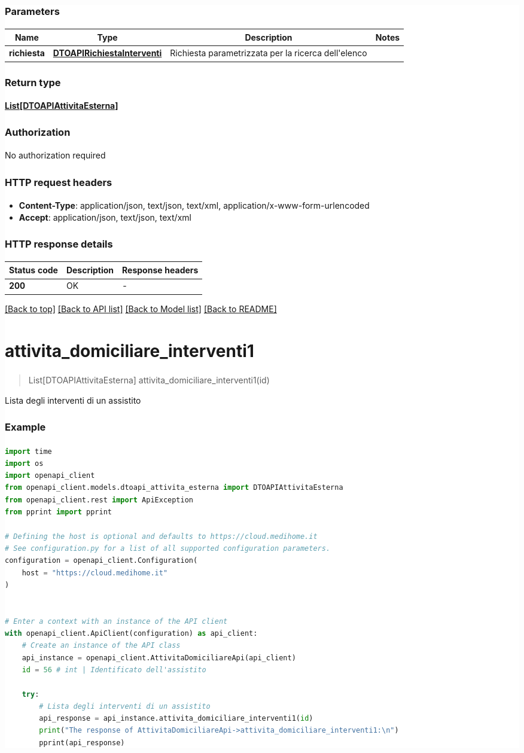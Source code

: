 

### Parameters


Name | Type | Description  | Notes
------------- | ------------- | ------------- | -------------
 **richiesta** | [**DTOAPIRichiestaInterventi**](DTOAPIRichiestaInterventi.md)| Richiesta parametrizzata per la ricerca dell&#39;elenco | 

### Return type

[**List[DTOAPIAttivitaEsterna]**](DTOAPIAttivitaEsterna.md)

### Authorization

No authorization required

### HTTP request headers

 - **Content-Type**: application/json, text/json, text/xml, application/x-www-form-urlencoded
 - **Accept**: application/json, text/json, text/xml

### HTTP response details

| Status code | Description | Response headers |
|-------------|-------------|------------------|
**200** | OK |  -  |

[[Back to top]](#) [[Back to API list]](../README.md#documentation-for-api-endpoints) [[Back to Model list]](../README.md#documentation-for-models) [[Back to README]](../README.md)

# **attivita_domiciliare_interventi1**
> List[DTOAPIAttivitaEsterna] attivita_domiciliare_interventi1(id)

Lista degli interventi di un assistito

### Example


```python
import time
import os
import openapi_client
from openapi_client.models.dtoapi_attivita_esterna import DTOAPIAttivitaEsterna
from openapi_client.rest import ApiException
from pprint import pprint

# Defining the host is optional and defaults to https://cloud.medihome.it
# See configuration.py for a list of all supported configuration parameters.
configuration = openapi_client.Configuration(
    host = "https://cloud.medihome.it"
)


# Enter a context with an instance of the API client
with openapi_client.ApiClient(configuration) as api_client:
    # Create an instance of the API class
    api_instance = openapi_client.AttivitaDomiciliareApi(api_client)
    id = 56 # int | Identificato dell'assistito

    try:
        # Lista degli interventi di un assistito
        api_response = api_instance.attivita_domiciliare_interventi1(id)
        print("The response of AttivitaDomiciliareApi->attivita_domiciliare_interventi1:\n")
        pprint(api_response)
```